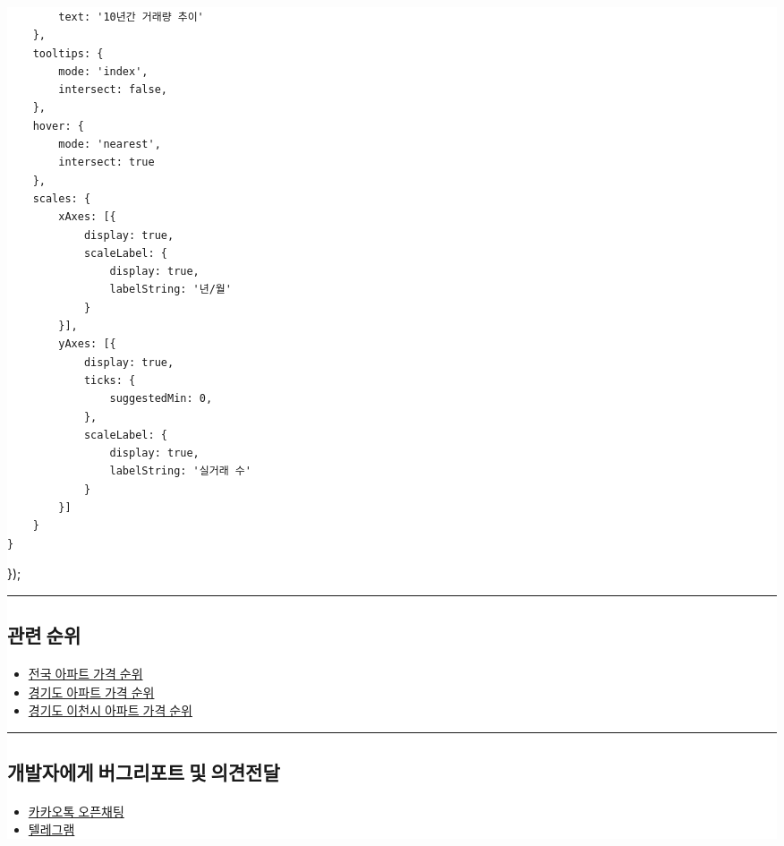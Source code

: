             text: '10년간 거래량 추이'
        },
        tooltips: {
            mode: 'index',
            intersect: false,
        },
        hover: {
            mode: 'nearest',
            intersect: true
        },
        scales: {
            xAxes: [{
                display: true,
                scaleLabel: {
                    display: true,
                    labelString: '년/월'
                }
            }],
            yAxes: [{
                display: true,
                ticks: {
                    suggestedMin: 0,
                },
                scaleLabel: {
                    display: true,
                    labelString: '실거래 수'
                }
            }]
        }
    }
});

</script>


---

## 관련 순위

- [전국 아파트 가격 순위](https://inasie.github.io/apt-ranking/전국)
- [경기도 아파트 가격 순위](https://inasie.github.io/apt-ranking/경기도)
- [경기도 이천시 아파트 가격 순위](https://inasie.github.io/apt-ranking/경기도-이천시)


---

## 개발자에게 버그리포트 및 의견전달

- [카카오톡 오픈채팅](https://open.kakao.com/o/gLJUAP4)
- [텔레그램](https://t.me/inasie)

